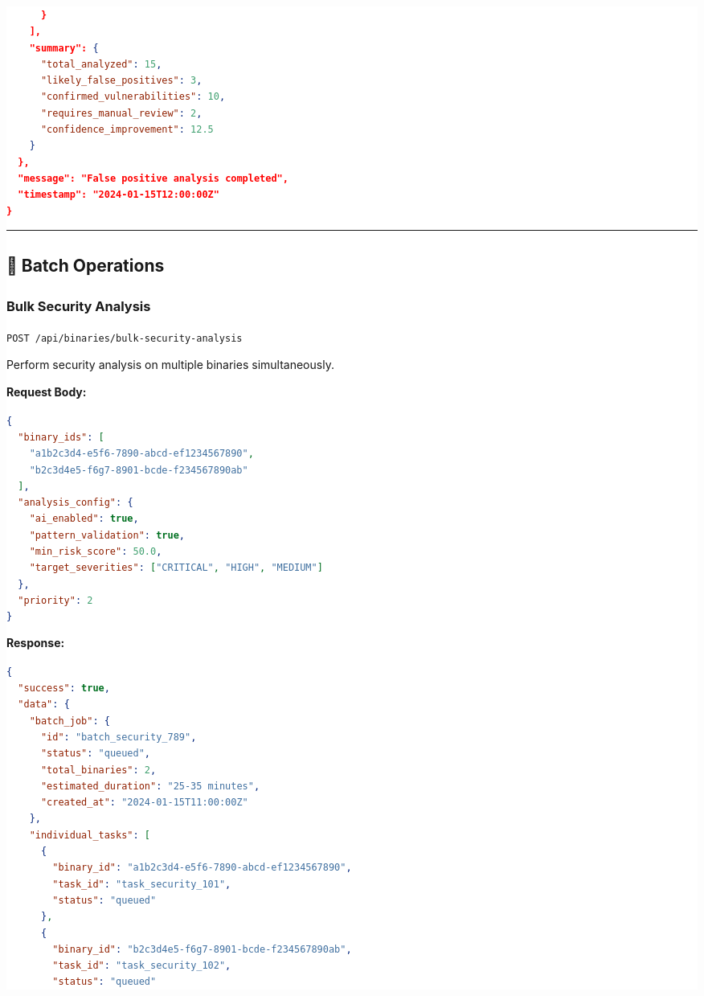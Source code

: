 ```json
      }
    ],
    "summary": {
      "total_analyzed": 15,
      "likely_false_positives": 3,
      "confirmed_vulnerabilities": 10,
      "requires_manual_review": 2,
      "confidence_improvement": 12.5
    }
  },
  "message": "False positive analysis completed",
  "timestamp": "2024-01-15T12:00:00Z"
}
```

---

## 🔧 **Batch Operations**

### **Bulk Security Analysis**
```http
POST /api/binaries/bulk-security-analysis
```

Perform security analysis on multiple binaries simultaneously.

**Request Body:**
```json
{
  "binary_ids": [
    "a1b2c3d4-e5f6-7890-abcd-ef1234567890",
    "b2c3d4e5-f6g7-8901-bcde-f234567890ab"
  ],
  "analysis_config": {
    "ai_enabled": true,
    "pattern_validation": true,
    "min_risk_score": 50.0,
    "target_severities": ["CRITICAL", "HIGH", "MEDIUM"]
  },
  "priority": 2
}
```

**Response:**
```json
{
  "success": true,
  "data": {
    "batch_job": {
      "id": "batch_security_789",
      "status": "queued",
      "total_binaries": 2,
      "estimated_duration": "25-35 minutes",
      "created_at": "2024-01-15T11:00:00Z"
    },
    "individual_tasks": [
      {
        "binary_id": "a1b2c3d4-e5f6-7890-abcd-ef1234567890",
        "task_id": "task_security_101",
        "status": "queued"
      },
      {
        "binary_id": "b2c3d4e5-f6g7-8901-bcde-f234567890ab",
        "task_id": "task_security_102",
        "status": "queued"
```